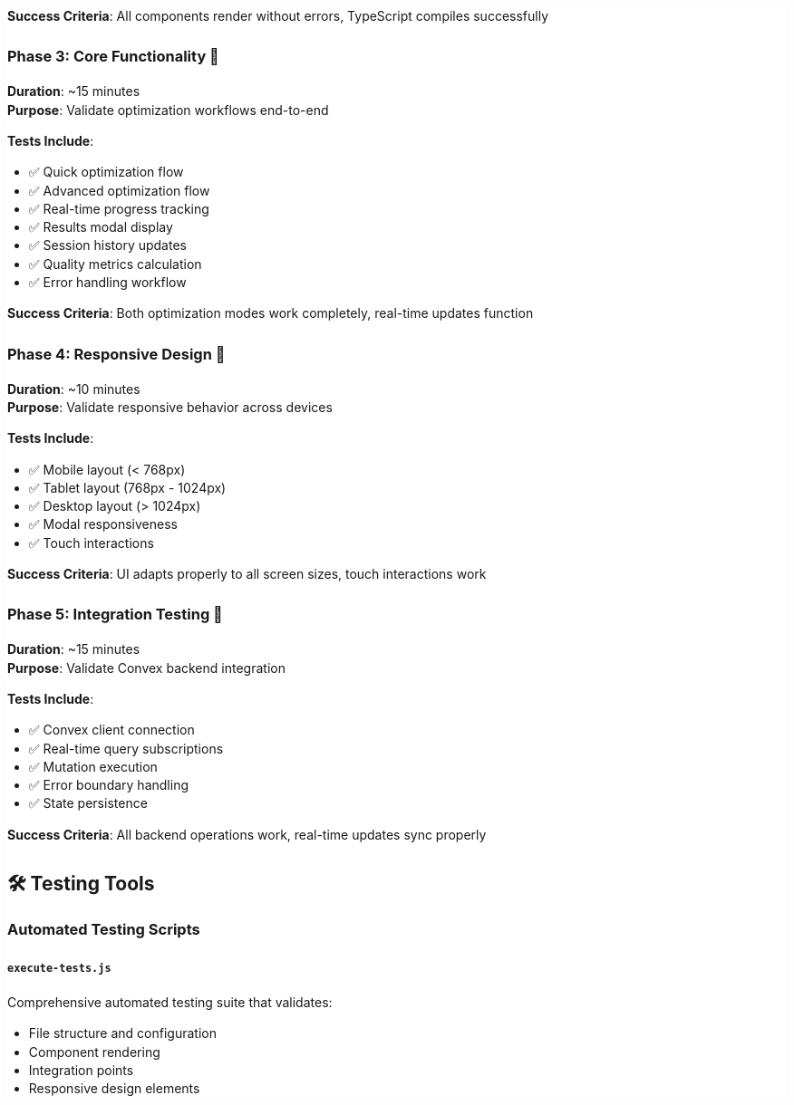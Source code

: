 **Success Criteria**: All components render without errors, TypeScript compiles successfully

### Phase 3: Core Functionality 🔧
**Duration**: ~15 minutes  
**Purpose**: Validate optimization workflows end-to-end

**Tests Include**:
- ✅ Quick optimization flow
- ✅ Advanced optimization flow
- ✅ Real-time progress tracking
- ✅ Results modal display
- ✅ Session history updates
- ✅ Quality metrics calculation
- ✅ Error handling workflow

**Success Criteria**: Both optimization modes work completely, real-time updates function

### Phase 4: Responsive Design 📱
**Duration**: ~10 minutes  
**Purpose**: Validate responsive behavior across devices

**Tests Include**:
- ✅ Mobile layout (< 768px)
- ✅ Tablet layout (768px - 1024px)
- ✅ Desktop layout (> 1024px)
- ✅ Modal responsiveness
- ✅ Touch interactions

**Success Criteria**: UI adapts properly to all screen sizes, touch interactions work

### Phase 5: Integration Testing 🔗
**Duration**: ~15 minutes  
**Purpose**: Validate Convex backend integration

**Tests Include**:
- ✅ Convex client connection
- ✅ Real-time query subscriptions
- ✅ Mutation execution
- ✅ Error boundary handling
- ✅ State persistence

**Success Criteria**: All backend operations work, real-time updates sync properly

## 🛠️ Testing Tools

### Automated Testing Scripts

#### `execute-tests.js`
Comprehensive automated testing suite that validates:
- File structure and configuration
- Component rendering
- Integration points
- Responsive design elements
